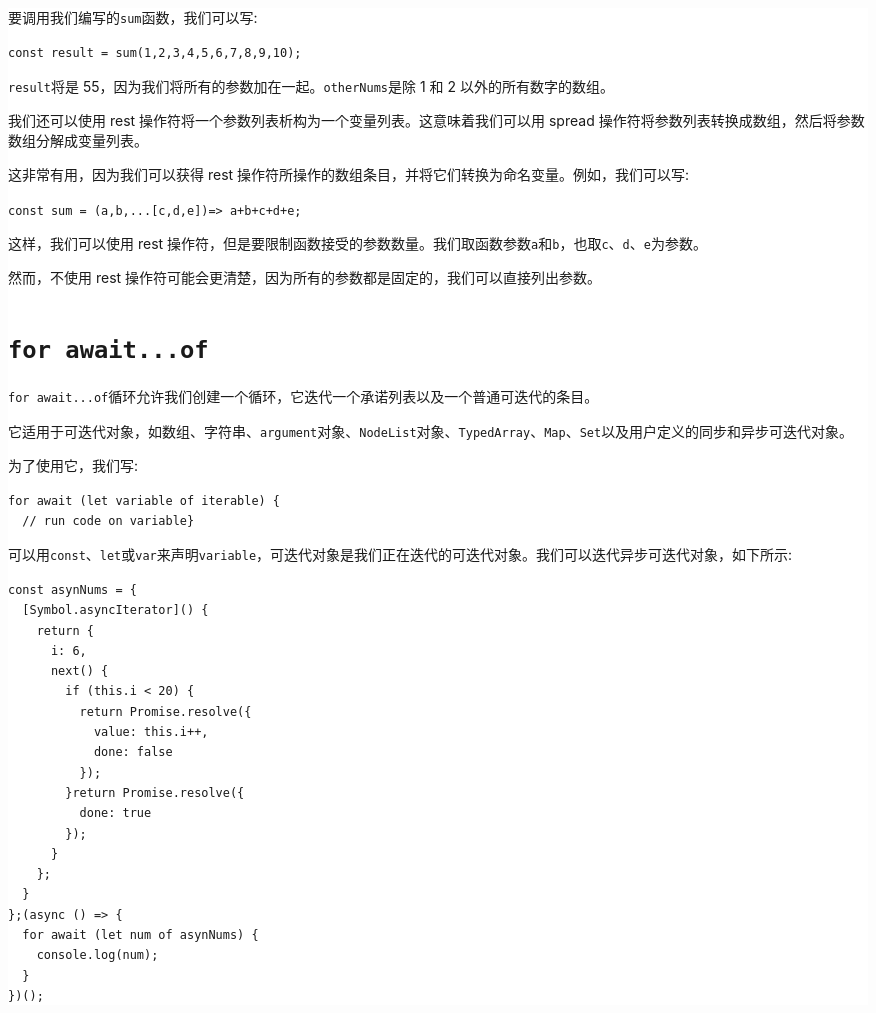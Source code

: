 要调用我们编写的`sum`函数，我们可以写:

```
const result = sum(1,2,3,4,5,6,7,8,9,10);
```

`result`将是 55，因为我们将所有的参数加在一起。`otherNums`是除 1 和 2 以外的所有数字的数组。

我们还可以使用 rest 操作符将一个参数列表析构为一个变量列表。这意味着我们可以用 spread 操作符将参数列表转换成数组，然后将参数数组分解成变量列表。

这非常有用，因为我们可以获得 rest 操作符所操作的数组条目，并将它们转换为命名变量。例如，我们可以写:

```
const sum = (a,b,...[c,d,e])=> a+b+c+d+e;
```

这样，我们可以使用 rest 操作符，但是要限制函数接受的参数数量。我们取函数参数`a`和`b`，也取`c`、`d`、`e`为参数。

然而，不使用 rest 操作符可能会更清楚，因为所有的参数都是固定的，我们可以直接列出参数。

# `for await...of`

`for await...of`循环允许我们创建一个循环，它迭代一个承诺列表以及一个普通可迭代的条目。

它适用于可迭代对象，如数组、字符串、`argument`对象、`NodeList`对象、`TypedArray`、`Map`、`Set`以及用户定义的同步和异步可迭代对象。

为了使用它，我们写:

```
for await (let variable of iterable) {
  // run code on variable}
```

可以用`const`、`let`或`var`来声明`variable`，可迭代对象是我们正在迭代的可迭代对象。我们可以迭代异步可迭代对象，如下所示:

```
const asynNums = {
  [Symbol.asyncIterator]() {
    return {
      i: 6,
      next() {
        if (this.i < 20) {
          return Promise.resolve({
            value: this.i++,
            done: false
          });
        }return Promise.resolve({
          done: true
        });
      }
    };
  }
};(async () => {
  for await (let num of asynNums) {
    console.log(num);
  }
})();
```
